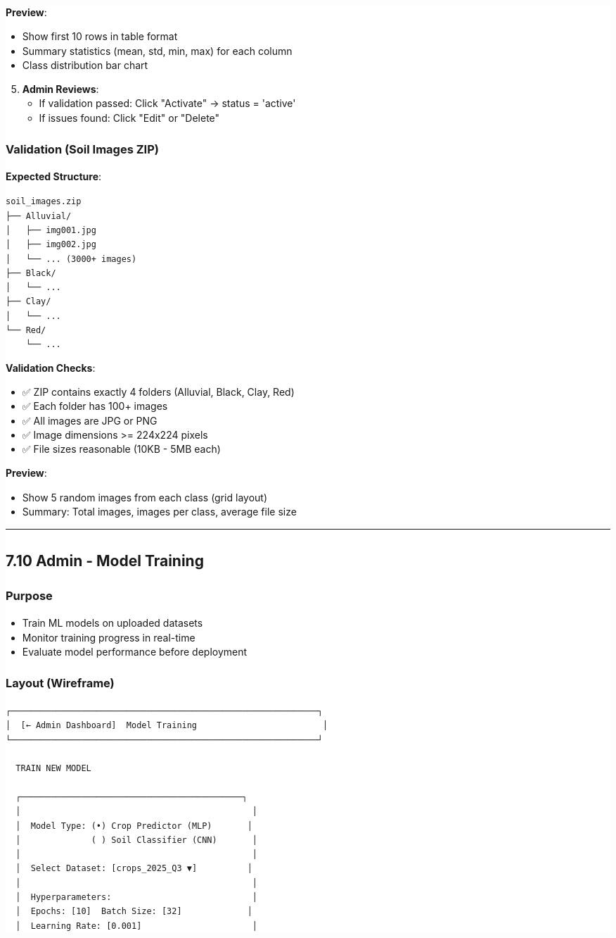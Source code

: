 **Preview**:
- Show first 10 rows in table format
- Summary statistics (mean, std, min, max) for each column
- Class distribution bar chart

5. **Admin Reviews**:
   - If validation passed: Click "Activate" → status = 'active'
   - If issues found: Click "Edit" or "Delete"

### Validation (Soil Images ZIP)

**Expected Structure**:
```
soil_images.zip
├── Alluvial/
│   ├── img001.jpg
│   ├── img002.jpg
│   └── ... (3000+ images)
├── Black/
│   └── ...
├── Clay/
│   └── ...
└── Red/
    └── ...
```

**Validation Checks**:
- ✅ ZIP contains exactly 4 folders (Alluvial, Black, Clay, Red)
- ✅ Each folder has 100+ images
- ✅ All images are JPG or PNG
- ✅ Image dimensions >= 224x224 pixels
- ✅ File sizes reasonable (10KB - 5MB each)

**Preview**:
- Show 5 random images from each class (grid layout)
- Summary: Total images, images per class, average file size

---

## 7.10 Admin - Model Training

### Purpose
- Train ML models on uploaded datasets
- Monitor training progress in real-time
- Evaluate model performance before deployment

### Layout (Wireframe)

```
┌─────────────────────────────────────────────────────────────┐
│  [← Admin Dashboard]  Model Training                         │
└─────────────────────────────────────────────────────────────┘

  TRAIN NEW MODEL

  ┌────────────────────────────────────────────┐
  │                                              │
  │  Model Type: (•) Crop Predictor (MLP)       │
  │              ( ) Soil Classifier (CNN)       │
  │                                              │
  │  Select Dataset: [crops_2025_Q3 ▼]          │
  │                                              │
  │  Hyperparameters:                            │
  │  Epochs: [10]  Batch Size: [32]             │
  │  Learning Rate: [0.001]                      │
```